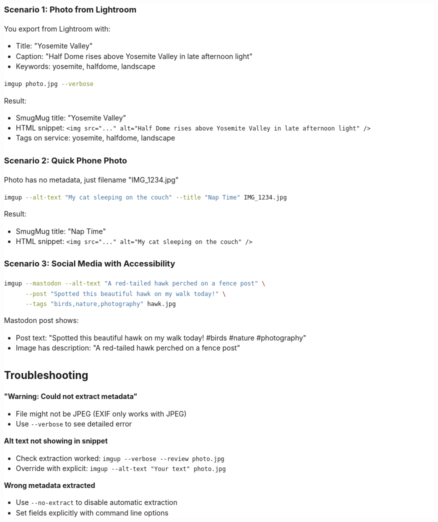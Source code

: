 ### Scenario 1: Photo from Lightroom

You export from Lightroom with:
- Title: "Yosemite Valley"
- Caption: "Half Dome rises above Yosemite Valley in late afternoon light"
- Keywords: yosemite, halfdome, landscape

```bash
imgup photo.jpg --verbose
```

Result:
- SmugMug title: "Yosemite Valley"
- HTML snippet: `<img src="..." alt="Half Dome rises above Yosemite Valley in late afternoon light" />`
- Tags on service: yosemite, halfdome, landscape

### Scenario 2: Quick Phone Photo

Photo has no metadata, just filename "IMG_1234.jpg"

```bash
imgup --alt-text "My cat sleeping on the couch" --title "Nap Time" IMG_1234.jpg
```

Result:
- SmugMug title: "Nap Time"
- HTML snippet: `<img src="..." alt="My cat sleeping on the couch" />`

### Scenario 3: Social Media with Accessibility

```bash
imgup --mastodon --alt-text "A red-tailed hawk perched on a fence post" \
      --post "Spotted this beautiful hawk on my walk today!" \
      --tags "birds,nature,photography" hawk.jpg
```

Mastodon post shows:
- Post text: "Spotted this beautiful hawk on my walk today! #birds #nature #photography"
- Image has description: "A red-tailed hawk perched on a fence post"

## Troubleshooting

**"Warning: Could not extract metadata"**
- File might not be JPEG (EXIF only works with JPEG)
- Use `--verbose` to see detailed error

**Alt text not showing in snippet**
- Check extraction worked: `imgup --verbose --review photo.jpg`
- Override with explicit: `imgup --alt-text "Your text" photo.jpg`

**Wrong metadata extracted**
- Use `--no-extract` to disable automatic extraction
- Set fields explicitly with command line options